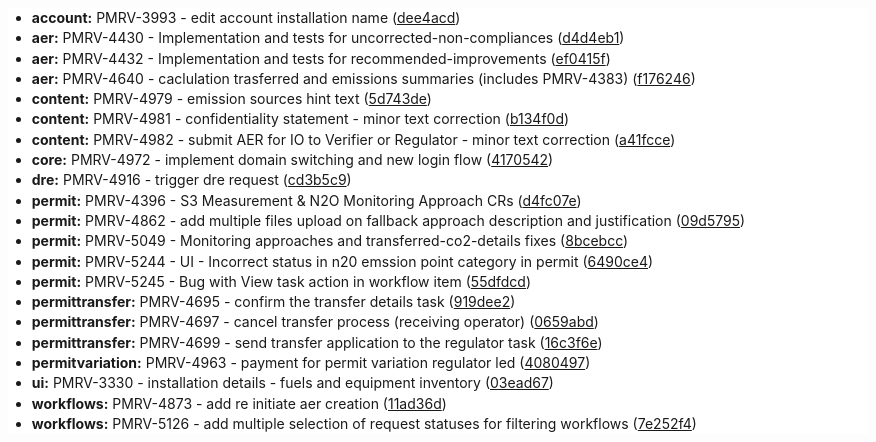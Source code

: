 * **account:** PMRV-3993 - edit account installation name ([dee4acd](https://git.trasys.gr/bitbucket/scm/ukpmrv/uk-pmrv-app-web/commits/dee4acd31ddd6ffcd88f13d288eabedfd0478647))
* **aer:** PMRV-4430 - Implementation and tests for uncorrected-non-compliances ([d4d4eb1](https://git.trasys.gr/bitbucket/scm/ukpmrv/uk-pmrv-app-web/commits/d4d4eb1fa42cb06e049ff746934e1a6a4d80d49e))
* **aer:** PMRV-4432 - Implementation and tests for recommended-improvements ([ef0415f](https://git.trasys.gr/bitbucket/scm/ukpmrv/uk-pmrv-app-web/commits/ef0415f76c6beb242f068186c16164d714dc11fe))
* **aer:** PMRV-4640 - caclulation trasferred and emissions summaries (includes PMRV-4383) ([f176246](https://git.trasys.gr/bitbucket/scm/ukpmrv/uk-pmrv-app-web/commits/f176246424ce23d6a43d5a9e76473c44efb5f897))
* **content:** PMRV-4979 - emission sources hint text ([5d743de](https://git.trasys.gr/bitbucket/scm/ukpmrv/uk-pmrv-app-web/commits/5d743de52aeea0639f7161a2fa3bddf1948c2417))
* **content:** PMRV-4981 - confidentiality statement - minor text correction ([b134f0d](https://git.trasys.gr/bitbucket/scm/ukpmrv/uk-pmrv-app-web/commits/b134f0de29dbeec5a4de84de25443b365ee3ba21))
* **content:** PMRV-4982 - submit AER for IO to Verifier or Regulator - minor text correction ([a41fcce](https://git.trasys.gr/bitbucket/scm/ukpmrv/uk-pmrv-app-web/commits/a41fccee1d8a347871caebd35a118567572dcd28))
* **core:** PMRV-4972 - implement domain switching and new login flow ([4170542](https://git.trasys.gr/bitbucket/scm/ukpmrv/uk-pmrv-app-web/commits/4170542169b7237ef73398eac8b1af1d897357ac))
* **dre:** PMRV-4916 - trigger dre request ([cd3b5c9](https://git.trasys.gr/bitbucket/scm/ukpmrv/uk-pmrv-app-web/commits/cd3b5c904fbaddd6764104c51659ab3355ef9b69))
* **permit:** PMRV-4396 - S3 Measurement & N2O Monitoring Approach CRs ([d4fc07e](https://git.trasys.gr/bitbucket/scm/ukpmrv/uk-pmrv-app-web/commits/d4fc07e31d9767ef243e9debd671ef261bfa495f))
* **permit:** PMRV-4862 - add multiple files upload on fallback approach description and justification ([09d5795](https://git.trasys.gr/bitbucket/scm/ukpmrv/uk-pmrv-app-web/commits/09d579597e1e4ba93c3dfeb810507f3c30e8d946))
* **permit:** PMRV-5049 - Monitoring approaches and transferred-co2-details fixes ([8bcebcc](https://git.trasys.gr/bitbucket/scm/ukpmrv/uk-pmrv-app-web/commits/8bcebcc9d5bea79bf09515691ece14e7208203bd))
* **permit:** PMRV-5244 - UI - Incorrect status in n20 emssion point category in permit ([6490ce4](https://git.trasys.gr/bitbucket/scm/ukpmrv/uk-pmrv-app-web/commits/6490ce4851e1db12a3126d5338c8b41886878026))
* **permit:** PMRV-5245 - Bug with View task action in workflow item ([55dfdcd](https://git.trasys.gr/bitbucket/scm/ukpmrv/uk-pmrv-app-web/commits/55dfdcda484a57ea4306d78453bb68855d5ce51a))
* **permittransfer:** PMRV-4695 - confirm the transfer details task ([919dee2](https://git.trasys.gr/bitbucket/scm/ukpmrv/uk-pmrv-app-web/commits/919dee2be047590a1f90f3949d068fda5cddfe17))
* **permittransfer:** PMRV-4697 - cancel transfer process (receiving operator) ([0659abd](https://git.trasys.gr/bitbucket/scm/ukpmrv/uk-pmrv-app-web/commits/0659abdf72b3d428067618657f096cdc9c59361a))
* **permittransfer:** PMRV-4699 - send transfer application to the regulator task ([16c3f6e](https://git.trasys.gr/bitbucket/scm/ukpmrv/uk-pmrv-app-web/commits/16c3f6e44a26d3f45c431c57dfac450e43a77ee6))
* **permitvariation:** PMRV-4963 - payment for permit variation regulator led ([4080497](https://git.trasys.gr/bitbucket/scm/ukpmrv/uk-pmrv-app-web/commits/4080497d68a4fe6cded31f644dbbd77d31e3e11d))
* **ui:** PMRV-3330 - installation details - fuels and equipment inventory ([03ead67](https://git.trasys.gr/bitbucket/scm/ukpmrv/uk-pmrv-app-web/commits/03ead67d5e0ea8e7eb698f1a6b5bfe690a26fd44))
* **workflows:** PMRV-4873 - add re initiate aer creation ([11ad36d](https://git.trasys.gr/bitbucket/scm/ukpmrv/uk-pmrv-app-web/commits/11ad36db82ec9a2674b3e03db8254a4706eeb372))
* **workflows:** PMRV-5126 - add multiple selection of request statuses for filtering workflows ([7e252f4](https://git.trasys.gr/bitbucket/scm/ukpmrv/uk-pmrv-app-web/commits/7e252f422bc98cc58d8e70ecfbe5fd45dfffa63d))
